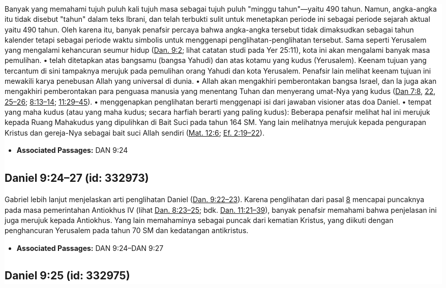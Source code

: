 Banyak yang memahami tujuh puluh kali tujuh masa sebagai tujuh puluh "minggu tahun"—yaitu 490 tahun. Namun, angka\-angka itu tidak disebut "tahun" dalam teks Ibrani, dan telah terbukti sulit untuk menetapkan periode ini sebagai periode sejarah aktual yaitu 490 tahun. Oleh karena itu, banyak penafsir percaya bahwa angka\-angka tersebut tidak dimaksudkan sebagai tahun kalender tetapi sebagai periode waktu simbolis untuk menggenapi penglihatan\-penglihatan tersebut. Sama seperti Yerusalem yang mengalami kehancuran seumur hidup ([Dan. 9:2](https://ref.ly/Dan9:2); lihat catatan studi pada Yer 25:11), kota ini akan mengalami banyak masa pemulihan. • telah ditetapkan atas bangsamu (bangsa Yahudi) dan atas kotamu yang kudus (Yerusalem). Keenam tujuan yang tercantum di sini tampaknya merujuk pada pemulihan orang Yahudi dan kota Yerusalem. Penafsir lain melihat keenam tujuan ini mewakili karya penebusan Allah yang universal di dunia. • Allah akan mengakhiri pemberontakan bangsa Israel, dan Ia juga akan mengakhiri pemberontakan para penguasa manusia yang menentang Tuhan dan menyerang umat\-Nya yang kudus ([Dan 7:8](https://ref.ly/Dan7:8), [22](https://ref.ly/Dan7:22), [25–26](https://ref.ly/Dan7:25-Dan7:26); [8:13–14](https://ref.ly/Dan8:13-Dan8:14); [11:29–45](https://ref.ly/Dan11:29-Dan11:45)). • menggenapkan penglihatan berarti menggenapi isi dari jawaban visioner atas doa Daniel. • tempat yang maha kudus (atau yang maha kudus; secara harfiah berarti yang paling kudus): Beberapa penafsir melihat hal ini merujuk kepada Ruang Mahakudus yang dipulihkan di Bait Suci pada tahun 164 SM. Yang lain melihatnya merujuk kepada pengurapan Kristus dan gereja\-Nya sebagai bait suci Allah sendiri ([Mat. 12:6](https://ref.ly/Matt12:6); [Ef. 2:19–22](https://ref.ly/Eph2:19-Eph2:22)).

* **Associated Passages:** DAN 9:24

## Daniel 9:24–27 (id: 332973)

Gabriel lebih lanjut menjelaskan arti penglihatan Daniel ([Dan. 9:22–23](https://ref.ly/Dan9:22-Dan9:23)). Karena penglihatan dari pasal [8](https://ref.ly/Dan8:1-Dan8:27) mencapai puncaknya pada masa pemerintahan Antiokhus IV (lihat [Dan. 8:23–25](https://ref.ly/Dan8:23-Dan8:25); bdk. [Dan. 11:21–39](https://ref.ly/Dan11:21-Dan11:39)), banyak penafsir memahami bahwa penjelasan ini juga merujuk kepada Antiokhus. Yang lain memahaminya sebagai puncak dari kematian Kristus, yang diikuti dengan penghancuran Yerusalem pada tahun 70 SM dan kedatangan antikristus.

* **Associated Passages:** DAN 9:24–DAN 9:27

## Daniel 9:25 (id: 332975)

